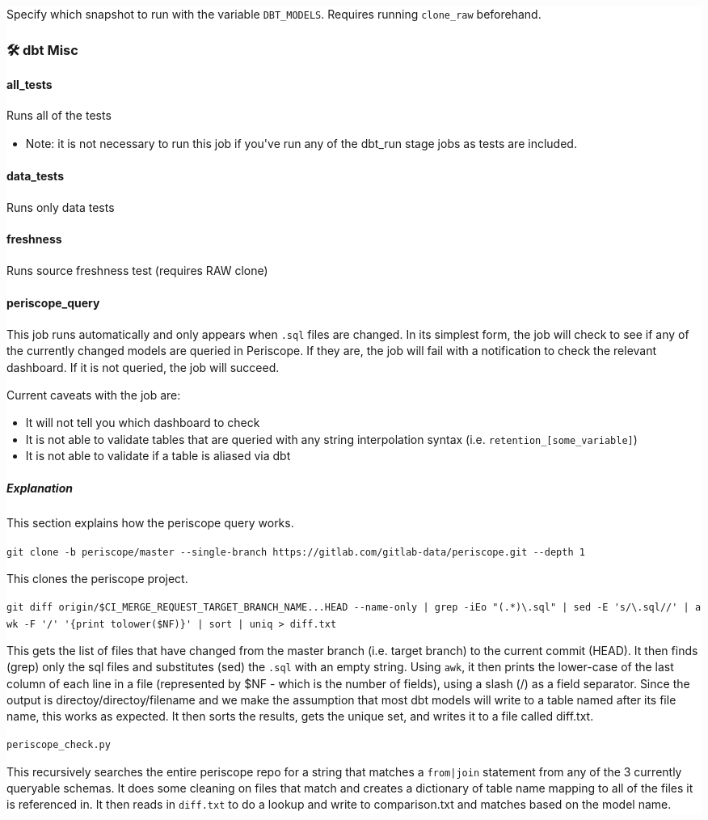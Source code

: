 Specify which snapshot to run with the variable `DBT_MODELS`.
Requires running `clone_raw` beforehand.

### 🛠 dbt Misc

#### all_tests

Runs all of the tests

- Note: it is not necessary to run this job if you've run any of the dbt_run stage jobs as tests are included.

#### data_tests

Runs only data tests

#### freshness

Runs source freshness test (requires RAW clone)

#### periscope_query

This job runs automatically and only appears when `.sql` files are changed. In its simplest form, the job will check to see if any of the currently changed models are queried in Periscope. If they are, the job will fail with a notification to check the relevant dashboard. If it is not queried, the job will succeed.

Current caveats with the job are:

- It will not tell you which dashboard to check
- It is not able to validate tables that are queried with any string interpolation syntax (i.e. `retention_[some_variable]`)
- It is not able to validate if a table is aliased via dbt

##### Explanation

This section explains how the periscope query works.

`git clone -b periscope/master --single-branch https://gitlab.com/gitlab-data/periscope.git --depth 1`

This clones the periscope project.

`git diff origin/$CI_MERGE_REQUEST_TARGET_BRANCH_NAME...HEAD --name-only | grep -iEo "(.*)\.sql" | sed -E 's/\.sql//' | awk -F '/' '{print tolower($NF)}' | sort | uniq > diff.txt`

This gets the list of files that have changed from the master branch (i.e. target branch) to the current commit (HEAD). It then finds (grep) only the sql files and substitutes (sed) the `.sql` with an empty string. Using `awk`, it then prints the lower-case of the last column of each line in a file (represented by $NF - which is the number of fields), using a slash (/) as a field separator. Since the output is directoy/directoy/filename and we make the assumption that most dbt models will write to a table named after its file name, this works as expected. It then sorts the results, gets the unique set, and writes it to a file called diff.txt.

`periscope_check.py`

This recursively searches the entire periscope repo for a string that matches a `from|join` statement from any of the 3 currently queryable schemas. It does some cleaning on files that match and creates a dictionary of table name mapping to all of the files it is referenced in. It then reads in `diff.txt` to do a lookup and write to comparison.txt and matches based on the model name.
